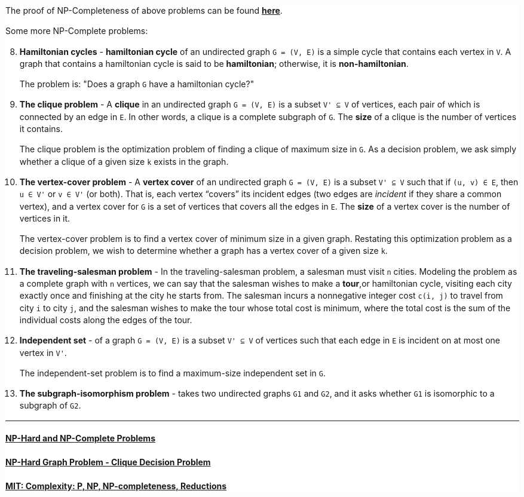 The proof of NP-Completeness of above problems can be found __[here](https://ocw.mit.edu/courses/electrical-engineering-and-computer-science/6-046j-design-and-analysis-of-algorithms-spring-2015/lecture-notes/MIT6_046JS15_lec16.pdf)__.

Some more NP-Complete problems:

8. __Hamiltonian cycles__ - __hamiltonian cycle__ of an undirected graph `G = (V, E)` is a simple cycle that contains each vertex in `V`. A graph that contains a hamiltonian cycle is said to be __hamiltonian__; otherwise, it is __non-hamiltonian__.
 
    The problem is: "Does a graph `G` have a hamiltonian cycle?"

9. __The clique problem__ - A __clique__ in an undirected graph `G = (V, E)` is a subset `V' ⊆ V` of vertices, each pair of which is connected by an edge in `E`. In other words, a clique is a complete subgraph  of `G`. The __size__ of a clique  is the number  of vertices  it  contains.
    
    The clique problem is the optimization problem of finding a clique of maximum size in `G`. As a decision problem, we ask simply whether a clique of a given size `k` exists in the graph.

10. __The vertex-cover problem__ - A __vertex cover__ of an undirected graph `G = (V, E)` is a subset `V' ⊆ V` such that if `(u, v) ∈ E`, then `u ∈ V'` or `v ∈ V'` (or both).  That is, each vertex “covers” its incident edges (two edges are _incident_ if they share a common vertex), and a vertex cover for `G` is a set of vertices that covers all the edges in `E`. The __size__ of a vertex cover is the number of vertices in it.

    The vertex-cover problem is to find a vertex cover of minimum size in a given graph. Restating  this  optimization  problem  as  a  decision  problem,  we  wish  to determine whether a graph has a vertex cover of a given size `k`.

11. __The traveling-salesman problem__ - In the traveling-salesman problem, a salesman must visit `n` cities. Modeling the problem as a complete graph  with `n` vertices,  we  can  say  that  the  salesman  wishes  to  make  a __tour__,or hamiltonian cycle, visiting each city exactly once and finishing at the city he starts from.  The salesman incurs a nonnegative integer cost `c(i, j)` to travel from city `i` to city `j`, and the salesman wishes to make the tour whose total cost is minimum, where the total cost is the sum of the individual costs along the edges of the tour.

12. __Independent set__ - of a graph `G = (V, E)` is a subset `V' ⊆ V` of vertices such that each edge in `E` is incident on at most one vertex in `V'`. 

    The independent-set problem is to find a maximum-size independent set in `G`.

13. __The subgraph-isomorphism problem__ - takes two undirected graphs `G1` and `G2`, and it asks whether `G1` is isomorphic to a subgraph of `G2`. 

---

#### [NP-Hard and NP-Complete Problems](https://www.youtube.com/watch?v=e2cF8a5aAhE)

#### [NP-Hard Graph Problem - Clique Decision Problem](https://www.youtube.com/watch?v=qZs767KQcvE)

#### [MIT: Complexity: P, NP, NP-completeness, Reductions](https://www.youtube.com/watch?v=eHZifpgyH_4)

